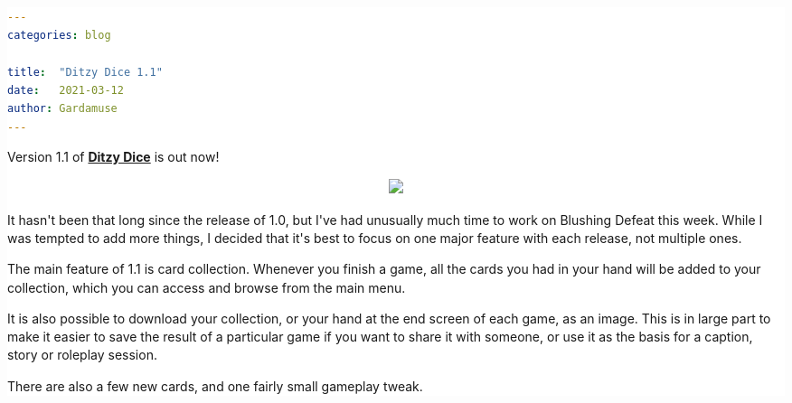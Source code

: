 ```yaml
---
categories: blog

title:  "Ditzy Dice 1.1"
date:   2021-03-12
author: Gardamuse
---
```


Version 1.1 of [**Ditzy Dice**](/play/ditzy-dice/) is out now!

<p style="text-align:center;"><a href="/play/ditzy-dice/"><img src="/projects/ditzy-dice/thumb-1.1.webp" style="width: 100%;"></a></p>

It hasn't been that long since the release of 1.0, but I've had unusually much time to work on Blushing Defeat this week. While I was tempted to add more things, I decided that it's best to focus on one major feature with each release, not multiple ones.

The main feature of 1.1 is card collection. Whenever you finish a game, all the cards you had in your hand will be added to your collection, which you can access and browse from the main menu.

It is also possible to download your collection, or your hand at the end screen of each game, as an image. This is in large part to make it easier to save the result of a particular game if you want to share it with someone, or use it as the basis for a caption, story or roleplay session.

There are also a few new cards, and one fairly small gameplay tweak.

